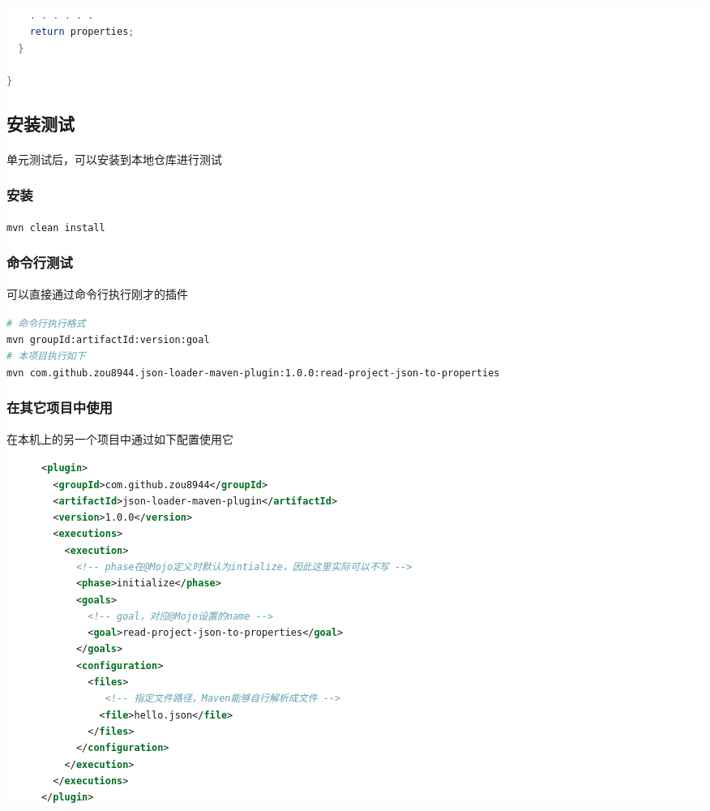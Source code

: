 ```java
    . . . . . .
    return properties;
  }

}
```

## 安装测试

单元测试后，可以安装到本地仓库进行测试

### 安装

```bash
mvn clean install
```

### 命令行测试

可以直接通过命令行执行刚才的插件

```bash
# 命令行执行格式
mvn groupId:artifactId:version:goal
# 本项目执行如下
mvn com.github.zou8944.json-loader-maven-plugin:1.0.0:read-project-json-to-properties
```

### 在其它项目中使用

在本机上的另一个项目中通过如下配置使用它

```xml
      <plugin>
        <groupId>com.github.zou8944</groupId>
        <artifactId>json-loader-maven-plugin</artifactId>
        <version>1.0.0</version>
        <executions>
          <execution>
            <!-- phase在@Mojo定义时默认为intialize，因此这里实际可以不写 -->
            <phase>initialize</phase>
            <goals>
              <!-- goal，对应@Mojo设置的name -->
              <goal>read-project-json-to-properties</goal>
            </goals>
            <configuration>
              <files>
                 <!-- 指定文件路径，Maven能够自行解析成文件 -->
                <file>hello.json</file>
              </files>
            </configuration>
          </execution>
        </executions>
      </plugin>
```
